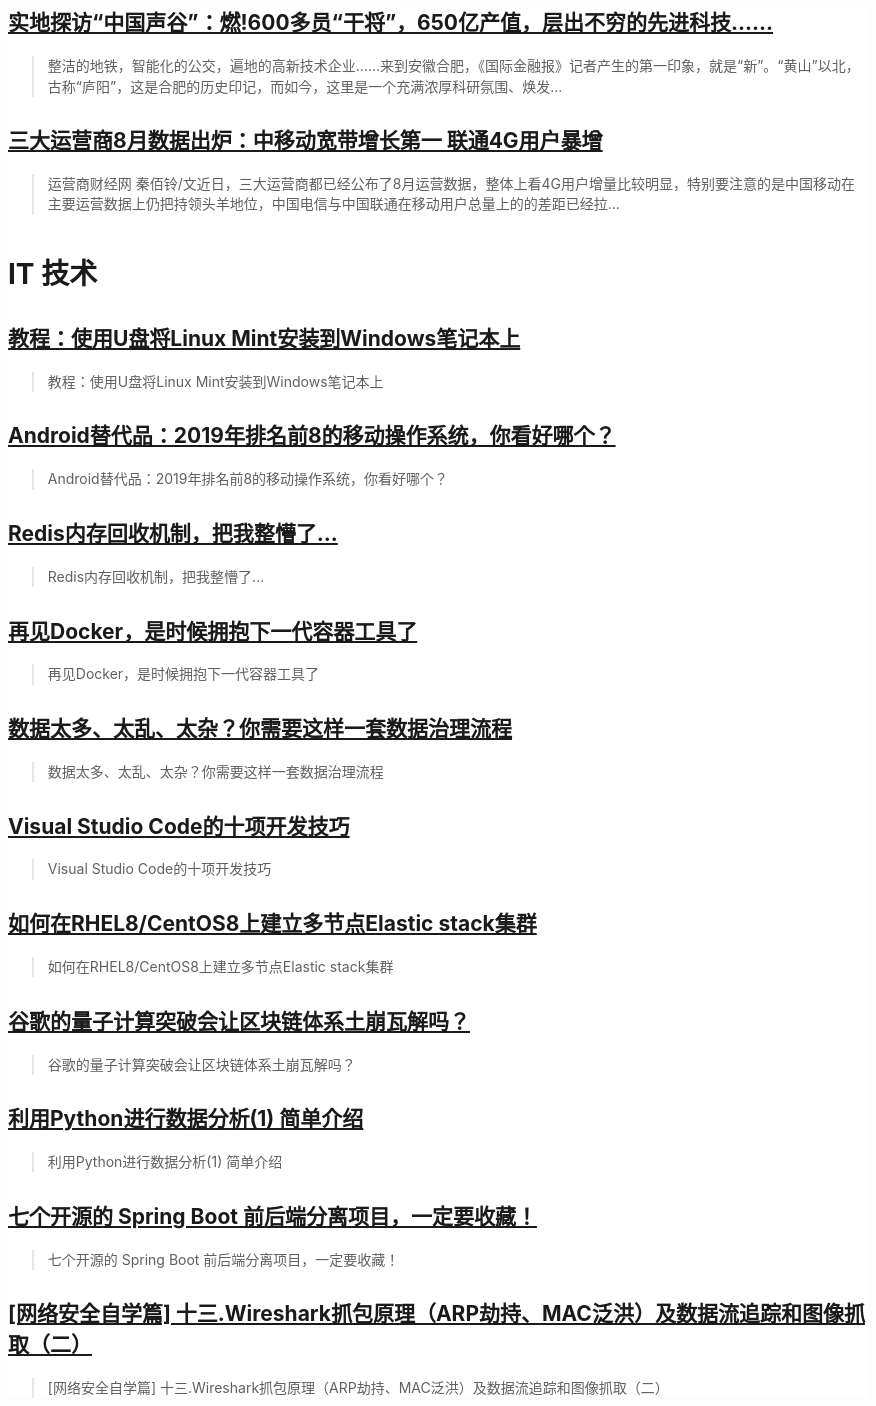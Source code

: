  ## [实地探访“中国声谷”：燃!600多员“干将”，650亿产值，层出不穷的先进科技……](http://mp.weixin.qq.com/s?src=11&timestamp=1569661205&ver=1879&signature=f43fpnrTDXspTwhWwUL6BXNNpn2KW6grTarQWCpy3b4nkyPUItdqiutB25VmFN8ciF4X79ZYhhmnG*L1dNRca2wykcqm*9gjElRbX8adBW*Do-gRW7hafMzA1EBBH00x&new=1)
 > 整洁的地铁，智能化的公交，遍地的高新技术企业……来到安徽合肥，《国际金融报》记者产生的第一印象，就是“新”。“黄山”以北，古称“庐阳”，这是合肥的历史印记，而如今，这里是一个充满浓厚科研氛围、焕发...
 ## [三大运营商8月数据出炉：中移动宽带增长第一 联通4G用户暴增](http://mp.weixin.qq.com/s?src=11&timestamp=1569661205&ver=1879&signature=ARsjK-w5iVjfm4Na5rs39MlmXDRaAUi67J3t2upIZrQDQ8-uWtN0dZdIozfdVkPPJnkaCXeV3BHL2OIwo2iPbJnCc1OkL3fpqgN88Dpd*y2bGfd31nkUpi*J7WrEnTEz&new=1)
 > 运营商财经网  秦佰铃/文近日，三大运营商都已经公布了8月运营数据，整体上看4G用户增量比较明显，特别要注意的是中国移动在主要运营数据上仍把持领头羊地位，中国电信与中国联通在移动用户总量上的的差距已经拉...
# IT 技术 
 ## [教程：使用U盘将Linux Mint安装到Windows笔记本上](http://os.51cto.com/art/201909/603660.htm)
 > 教程：使用U盘将Linux Mint安装到Windows笔记本上
 ## [Android替代品：2019年排名前8的移动操作系统，你看好哪个？](http://news.51cto.com/art/201909/603646.htm)
 > Android替代品：2019年排名前8的移动操作系统，你看好哪个？
 ## [Redis内存回收机制，把我整懵了...](http://stor.51cto.com/art/201909/603645.htm)
 > Redis内存回收机制，把我整懵了...
 ## [再见Docker，是时候拥抱下一代容器工具了](http://developer.51cto.com/art/201909/603605.htm)
 > 再见Docker，是时候拥抱下一代容器工具了
 ## [数据太多、太乱、太杂？你需要这样一套数据治理流程](http://news.51cto.com/art/201909/603603.htm)
 > 数据太多、太乱、太杂？你需要这样一套数据治理流程
 ## [Visual Studio Code的十项开发技巧](http://developer.51cto.com/art/201909/603626.htm)
 > Visual Studio Code的十项开发技巧
 ## [如何在RHEL8/CentOS8上建立多节点Elastic stack集群](http://os.51cto.com/art/201909/603640.htm)
 > 如何在RHEL8/CentOS8上建立多节点Elastic stack集群
 ## [谷歌的量子计算突破会让区块链体系土崩瓦解吗？](http://blockchain.51cto.com/art/201909/603595.htm)
 > 谷歌的量子计算突破会让区块链体系土崩瓦解吗？
 ## [利用Python进行数据分析(1) 简单介绍](https://blog.csdn.net/qq_36772866/article/details/101444805)
 > 利用Python进行数据分析(1) 简单介绍
 ## [七个开源的 Spring Boot 前后端分离项目，一定要收藏！](https://blog.csdn.net/u012702547/article/details/100973824)
 > 七个开源的 Spring Boot 前后端分离项目，一定要收藏！
 ## [\[网络安全自学篇\] 十三.Wireshark抓包原理（ARP劫持、MAC泛洪）及数据流追踪和图像抓取（二）](https://blog.csdn.net/Eastmount/article/details/101101829)
 > \[网络安全自学篇\] 十三.Wireshark抓包原理（ARP劫持、MAC泛洪）及数据流追踪和图像抓取（二）